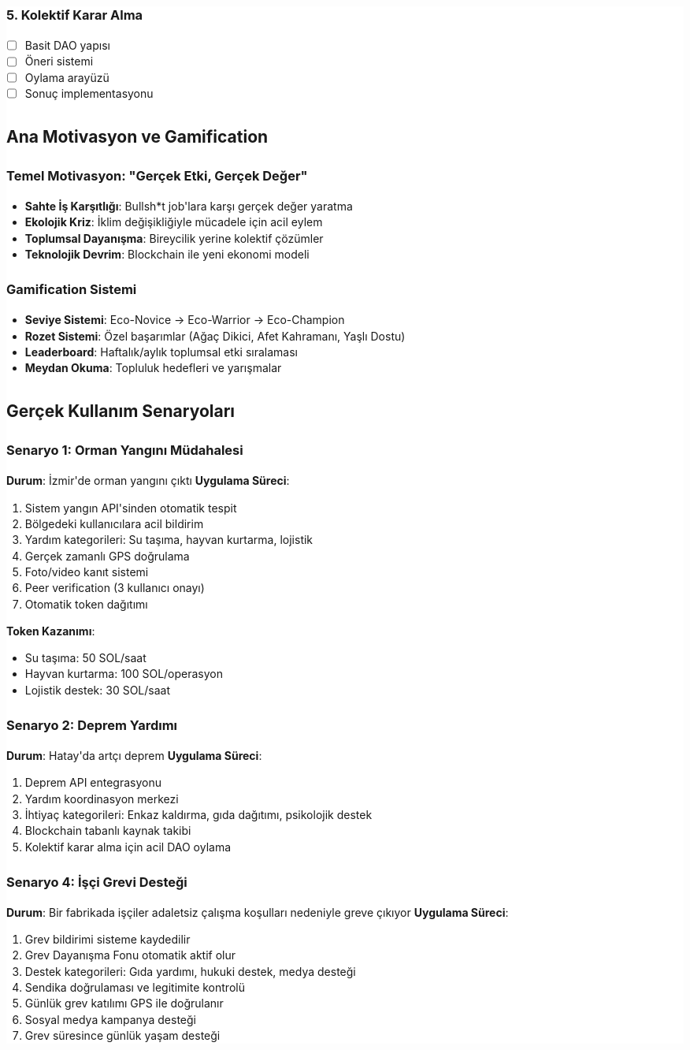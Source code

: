 ### 5. Kolektif Karar Alma
- [ ] Basit DAO yapısı
- [ ] Öneri sistemi
- [ ] Oylama arayüzü
- [ ] Sonuç implementasyonu

## Ana Motivasyon ve Gamification

### Temel Motivasyon: "Gerçek Etki, Gerçek Değer"
- **Sahte İş Karşıtlığı**: Bullsh*t job'lara karşı gerçek değer yaratma
- **Ekolojik Kriz**: İklim değişikliğiyle mücadele için acil eylem
- **Toplumsal Dayanışma**: Bireycilik yerine kolektif çözümler
- **Teknolojik Devrim**: Blockchain ile yeni ekonomi modeli

### Gamification Sistemi
- **Seviye Sistemi**: Eco-Novice → Eco-Warrior → Eco-Champion
- **Rozet Sistemi**: Özel başarımlar (Ağaç Dikici, Afet Kahramanı, Yaşlı Dostu)
- **Leaderboard**: Haftalık/aylık toplumsal etki sıralaması
- **Meydan Okuma**: Topluluk hedefleri ve yarışmalar

## Gerçek Kullanım Senaryoları

### Senaryo 1: Orman Yangını Müdahalesi
**Durum**: İzmir'de orman yangını çıktı
**Uygulama Süreci**:
1. Sistem yangın API'sinden otomatik tespit
2. Bölgedeki kullanıcılara acil bildirim
3. Yardım kategorileri: Su taşıma, hayvan kurtarma, lojistik
4. Gerçek zamanlı GPS doğrulama
5. Foto/video kanıt sistemi
6. Peer verification (3 kullanıcı onayı)
7. Otomatik token dağıtımı

**Token Kazanımı**:
- Su taşıma: 50 SOL/saat
- Hayvan kurtarma: 100 SOL/operasyon
- Lojistik destek: 30 SOL/saat

### Senaryo 2: Deprem Yardımı
**Durum**: Hatay'da artçı deprem
**Uygulama Süreci**:
1. Deprem API entegrasyonu
2. Yardım koordinasyon merkezi
3. İhtiyaç kategorileri: Enkaz kaldırma, gıda dağıtımı, psikolojik destek
4. Blockchain tabanlı kaynak takibi
5. Kolektif karar alma için acil DAO oylama

### Senaryo 4: İşçi Grevi Desteği
**Durum**: Bir fabrikada işçiler adaletsiz çalışma koşulları nedeniyle greve çıkıyor
**Uygulama Süreci**:
1. Grev bildirimi sisteme kaydedilir
2. Grev Dayanışma Fonu otomatik aktif olur
3. Destek kategorileri: Gıda yardımı, hukuki destek, medya desteği
4. Sendika doğrulaması ve legitimite kontrolü
5. Günlük grev katılımı GPS ile doğrulanır
6. Sosyal medya kampanya desteği
7. Grev süresince günlük yaşam desteği
